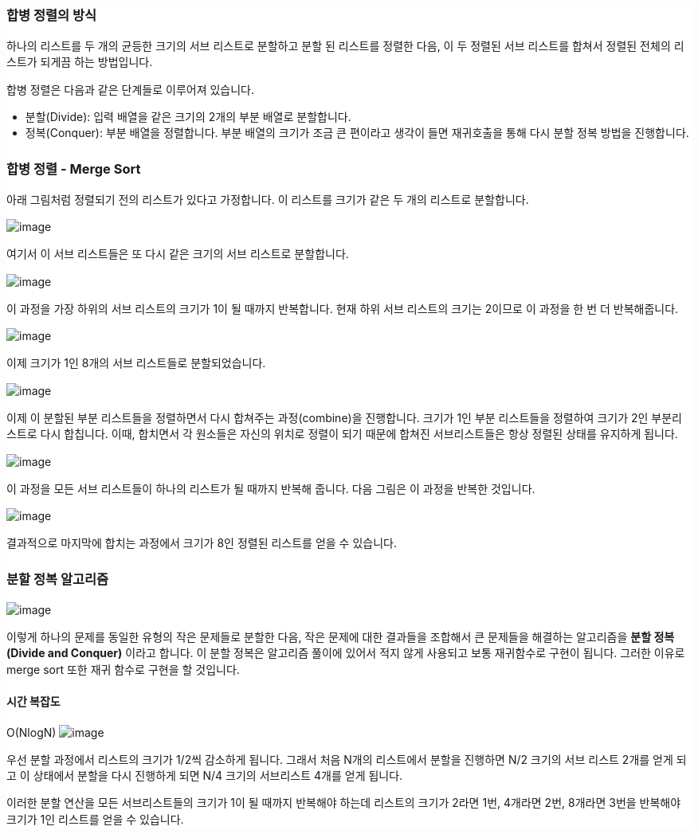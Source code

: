 ### 합병 정렬의 방식
하나의 리스트를 두 개의 균등한 크기의 서브 리스트로 분할하고 분할 된 리스트를 정렬한 다음, 이 두 정렬된 서브 리스트를 합쳐서 정렬된 전체의 리스트가
되게끔 하는 방법입니다.

합병 정렬은 다음과 같은 단계들로 이루어져 있습니다.
- 분할(Divide): 입력 배열을 같은 크기의 2개의 부분 배열로 분할합니다.
- 정복(Conquer): 부분 배열을 정렬합니다. 부분 배열의 크기가 조금 큰 편이라고 생각이 들면 재귀호출을 통해 다시 분할 정복 방법을 진행합니다.

### 합병 정렬 - Merge Sort
아래 그림처럼 정렬되기 전의 리스트가 있다고 가정합니다. 이 리스트를 크기가 같은 두 개의 리스트로 분할합니다.

<img width="570" height="168" alt="image" src="https://github.com/user-attachments/assets/83b0ab6c-4696-4e75-a371-cc37f27256cd" />

여기서 이 서브 리스트들은 또 다시 같은 크기의 서브 리스트로 분할합니다.

<img width="602" height="259" alt="image" src="https://github.com/user-attachments/assets/6721427c-5e7f-4791-b009-47eefee6fa75" />

이 과정을 가장 하위의 서브 리스트의 크기가 1이 될 때까지 반복합니다. 현재 하위 서브 리스트의 크기는 2이므로 이 과정을 한 번 더 반복해줍니다.

<img width="644" height="309" alt="image" src="https://github.com/user-attachments/assets/6bd8a4cb-33dc-4a62-b67c-be1b8390b9f8" />

이제 크기가 1인 8개의 서브 리스트들로 분할되었습니다.

<img width="620" height="96" alt="image" src="https://github.com/user-attachments/assets/d2e1ea78-a6b8-40ee-8016-a15856e3c1b2" />

이제 이 분할된 부분 리스트들을 정렬하면서 다시 합쳐주는 과정(combine)을 진행합니다. 크기가 1인 부분 리스트들을 정렬하여 크기가 2인 부분리스트로
다시 합칩니다. 이때, 합치면서 각 원소들은 자신의 위치로 정렬이 되기 때문에 합쳐진 서브리스트들은 항상 정렬된 상태를 유지하게 됩니다.

<img width="609" height="158" alt="image" src="https://github.com/user-attachments/assets/2318be7a-9c66-4d2e-b904-9fcbbc10d990" />

이 과정을 모든 서브 리스트들이 하나의 리스트가 될 때까지 반복해 줍니다. 다음 그림은 이 과정을 반복한 것입니다.

<img width="630" height="338" alt="image" src="https://github.com/user-attachments/assets/412ae646-e87e-497d-a12e-b7740d0283ad" />

결과적으로 마지막에 합치는 과정에서 크기가 8인 정렬된 리스트를 얻을 수 있습니다.

### 분할 정복 알고리즘
<img width="300" height="180" alt="image" src="https://blog.kakaocdn.net/dna/bK0V9i/btrVkewouTx/AAAAAAAAAAAAAAAAAAAAACaxqvkyF1VIUzZfuWaq-3SUUoWWrqU6gDbNw9JIHHom/img.gif?credential=yqXZFxpELC7KVnFOS48ylbz2pIh7yKj8&expires=1753973999&allow_ip=&allow_referer=&signature=3fgPmGBy4QYEHRgsMiDtDHFZSgk%3D" />

이렇게 하나의 문제를 동일한 유형의 작은 문제들로 분할한 다음, 작은 문제에 대한 결과들을 조합해서 큰 문제들을 해결하는 알고리즘을 **분할 정복(Divide and Conquer)** 이라고 합니다. 이 분할 정복은 알고리즘 풀이에 있어서 적지 않게 사용되고 보통 재귀함수로 구현이 됩니다. 그러한 이유로 merge sort 또한
재귀 함수로 구현을 할 것입니다.

#### 시간 복잡도
O(NlogN)
<img width="539" height="379" alt="image" src="https://github.com/user-attachments/assets/2be5b490-b7a3-4c32-9135-2ff08f3f6d8f" />

우선 분할 과정에서 리스트의 크기가 1/2씩 감소하게 됩니다. 그래서 처음 N개의 리스트에서 분할을 진행하면 N/2 크기의 서브 리스트 2개를 얻게 되고
이 상태에서 분할을 다시 진행하게 되면 N/4 크기의 서브리스트 4개를 얻게 됩니다.

이러한 분할 연산을 모든 서브리스트들의 크기가 1이 될 때까지 반복해야 하는데 리스트의 크기가 2라면 1번, 4개라면 2번, 8개라면 3번을 반복해야
크기가 1인 리스트를 얻을 수 있습니다.
